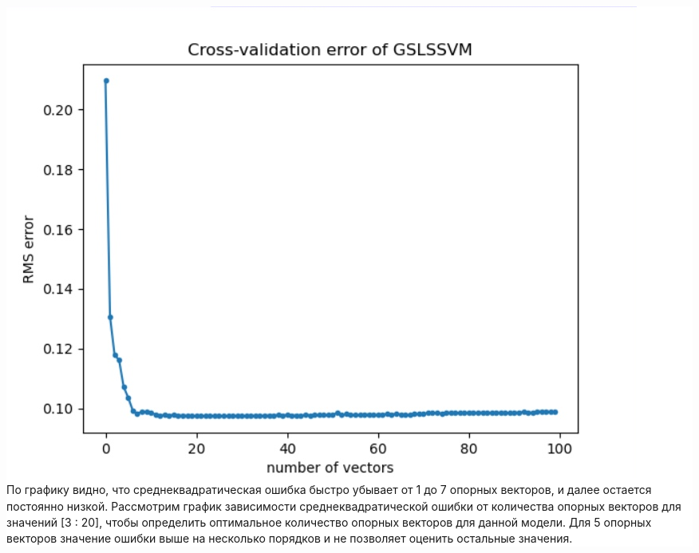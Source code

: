 ![RMS noise 100](README/Plots/RMS_noise_100.png)  
По графику видно, что среднеквадратическая ошибка быстро убывает от 1 до 7 опорных векторов, и далее остается постоянно низкой. Рассмотрим график зависимости среднеквадратической ошибки от количества опорных векторов для значений [3 : 20], чтобы определить оптимальное количество опорных векторов для данной модели. Для 5 опорных векторов значение ошибки выше на несколько порядков и не позволяет оценить остальные значения.